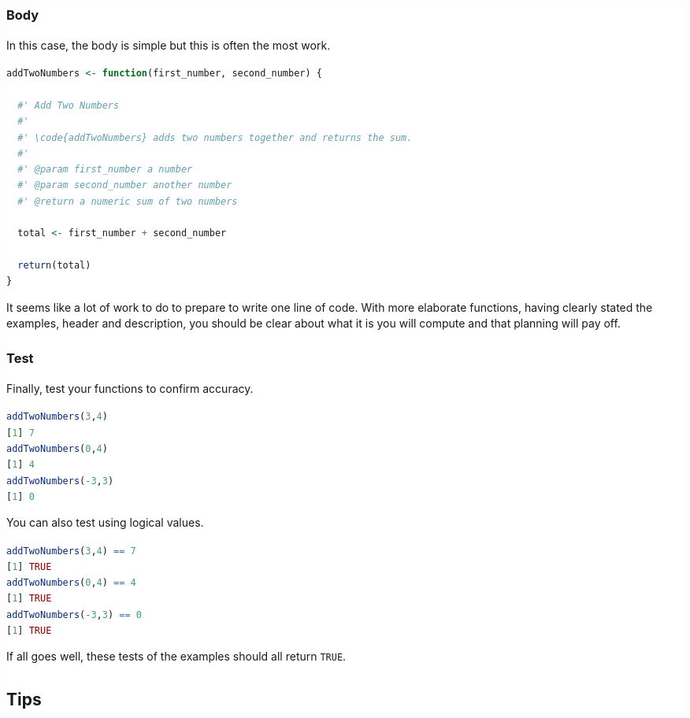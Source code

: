 ### Body

In this case, the body is simple but this is often the most work. 

```R
addTwoNumbers <- function(first_number, second_number) {

  #' Add Two Numbers
  #'
  #' \code{addTwoNumbers} adds two numbers together and returns the sum.
  #'
  #' @param first_number a number
  #' @param second_number another number
  #' @return a numeric sum of two numbers

  total <- first_number + second_number

  return(total)
}
```

It seems like a lot of work to do to prepare to write one line of code.
With more elaborate functions, having clearly stated the 
examples, header and description, 
you should be clear about what it is you will compute and that planning will pay off. 



### Test

Finally, test your functions to confirm accuracy. 

```R
addTwoNumbers(3,4)
[1] 7
addTwoNumbers(0,4)
[1] 4
addTwoNumbers(-3,3)
[1] 0
```
You can also test using logical values. 

```R
addTwoNumbers(3,4) == 7
[1] TRUE
addTwoNumbers(0,4) == 4
[1] TRUE
addTwoNumbers(-3,3) == 0
[1] TRUE
```

If all goes well, these tests of the examples should all return ```TRUE```.


## Tips
